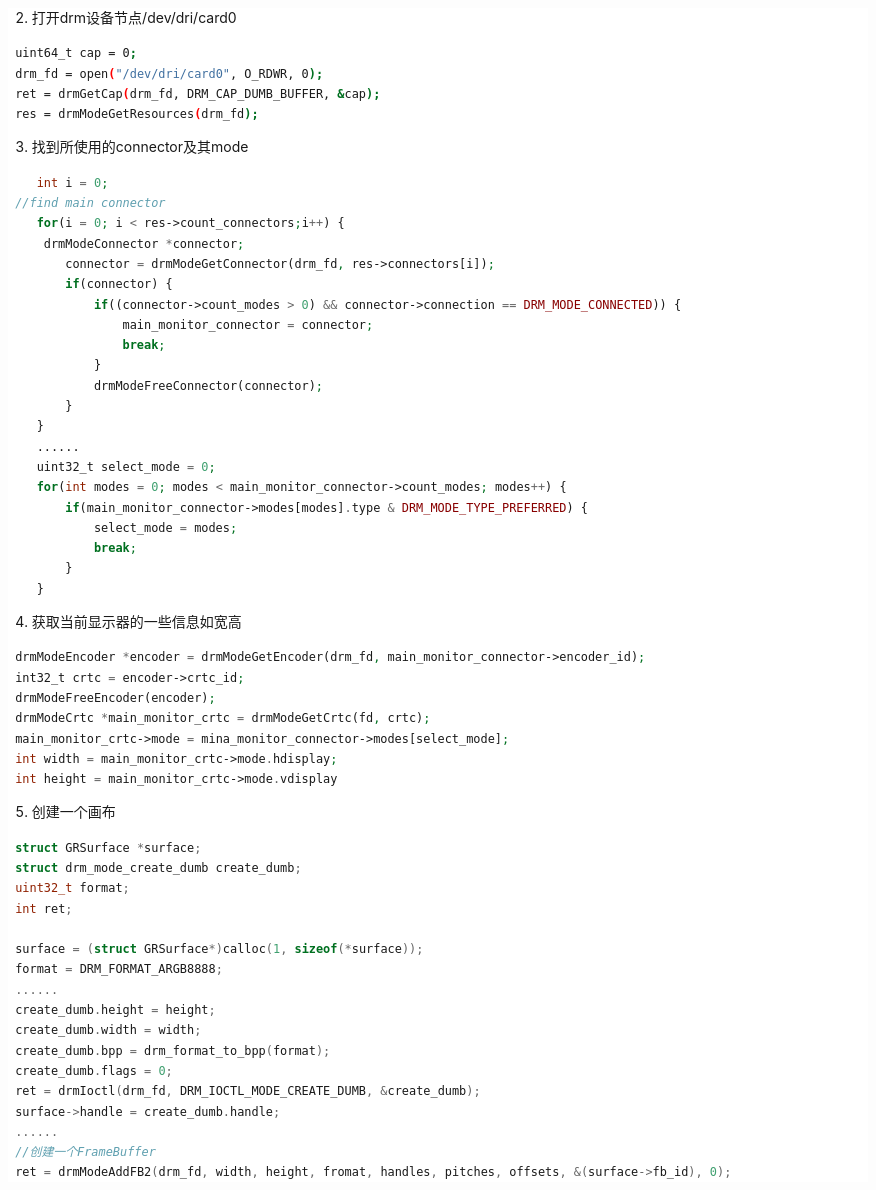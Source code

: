 2. 打开drm设备节点/dev/dri/card0

```bash
 uint64_t cap = 0;
 drm_fd = open("/dev/dri/card0", O_RDWR, 0);
 ret = drmGetCap(drm_fd, DRM_CAP_DUMB_BUFFER, &cap);
 res = drmModeGetResources(drm_fd);
```

3. 找到所使用的connector及其mode

```php
    int i = 0;
 //find main connector
    for(i = 0; i < res->count_connectors;i++) {
     drmModeConnector *connector;
        connector = drmModeGetConnector(drm_fd, res->connectors[i]);
        if(connector) {
            if((connector->count_modes > 0) && connector->connection == DRM_MODE_CONNECTED)) {
                main_monitor_connector = connector;
                break;
            }
            drmModeFreeConnector(connector);
        }
    }
    ......
    uint32_t select_mode = 0;
    for(int modes = 0; modes < main_monitor_connector->count_modes; modes++) {
        if(main_monitor_connector->modes[modes].type & DRM_MODE_TYPE_PREFERRED) {
            select_mode = modes;
            break;
        }
    }
```

4. 获取当前显示器的一些信息如宽高

```php
 drmModeEncoder *encoder = drmModeGetEncoder(drm_fd, main_monitor_connector->encoder_id);
 int32_t crtc = encoder->crtc_id;
 drmModeFreeEncoder(encoder);    
 drmModeCrtc *main_monitor_crtc = drmModeGetCrtc(fd, crtc);
 main_monitor_crtc->mode = mina_monitor_connector->modes[select_mode];
 int width = main_monitor_crtc->mode.hdisplay;
 int height = main_monitor_crtc->mode.vdisplay
```

5. 创建一个画布

```cpp
 struct GRSurface *surface;
 struct drm_mode_create_dumb create_dumb;
 uint32_t format;
 int ret;
 
 surface = (struct GRSurface*)calloc(1, sizeof(*surface));
 format = DRM_FORMAT_ARGB8888;
 ......
 create_dumb.height = height;
 create_dumb.width = width;
 create_dumb.bpp = drm_format_to_bpp(format);
 create_dumb.flags = 0;
 ret = drmIoctl(drm_fd, DRM_IOCTL_MODE_CREATE_DUMB, &create_dumb);
 surface->handle = create_dumb.handle;
 ......
 //创建一个FrameBuffer
 ret = drmModeAddFB2(drm_fd, width, height, fromat, handles, pitches, offsets, &(surface->fb_id), 0);
```